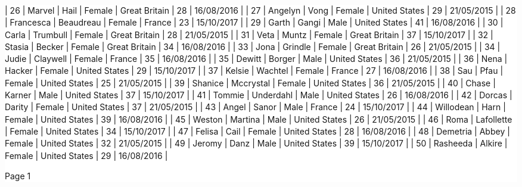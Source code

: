 | 26 | Marvel | Hail | Female | Great Britain | 28 | 16/08/2016 |
| 27 | Angelyn | Vong | Female | United States | 29 | 21/05/2015 |
| 28 | Francesca | Beaudreau | Female | France | 23 | 15/10/2017 |
| 29 | Garth | Gangi | Male | United States | 41 | 16/08/2016 |
| 30 | Carla | Trumbull | Female | Great Britain | 28 | 21/05/2015 |
| 31 | Veta | Muntz | Female | Great Britain | 37 | 15/10/2017 |
| 32 | Stasia | Becker | Female | Great Britain | 34 | 16/08/2016 |
| 33 | Jona | Grindle | Female | Great Britain | 26 | 21/05/2015 |
| 34 | Judie | Claywell | Female | France | 35 | 16/08/2016 |
| 35 | Dewitt | Borger | Male | United States | 36 | 21/05/2015 |
| 36 | Nena | Hacker | Female | United States | 29 | 15/10/2017 |
| 37 | Kelsie | Wachtel | Female | France | 27 | 16/08/2016 |
| 38 | Sau | Pfau | Female | United States | 25 | 21/05/2015 |
| 39 | Shanice | Mccrystal | Female | United States | 36 | 21/05/2015 |
| 40 | Chase | Karner | Male | United States | 37 | 15/10/2017 |
| 41 | Tommie | Underdahl | Male | United States | 26 | 16/08/2016 |
| 42 | Dorcas | Darity | Female | United States | 37 | 21/05/2015 |
| 43 | Angel | Sanor | Male | France | 24 | 15/10/2017 |
| 44 | Willodean | Harn | Female | United States | 39 | 16/08/2016 |
| 45 | Weston | Martina | Male | United States | 26 | 21/05/2015 |
| 46 | Roma | Lafollette | Female | United States | 34 | 15/10/2017 |
| 47 | Felisa | Cail | Female | United States | 28 | 16/08/2016 |
| 48 | Demetria | Abbey | Female | United States | 32 | 21/05/2015 |
| 49 | Jeromy | Danz | Male | United States | 39 | 15/10/2017 |
| 50 | Rasheeda | Alkire | Female | United States | 29 | 16/08/2016 |

Page 1